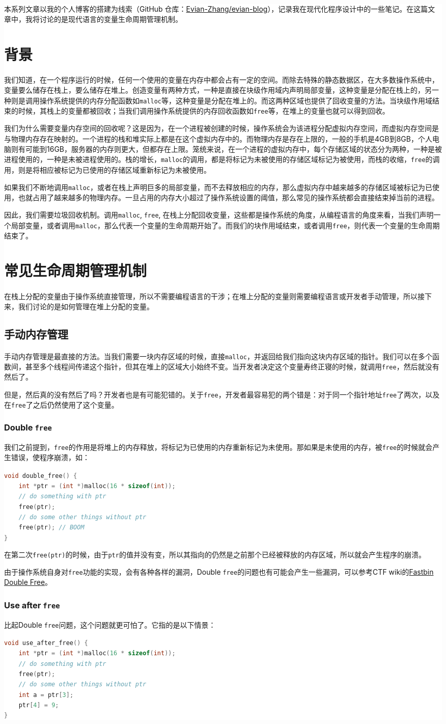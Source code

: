 本系列文章以我的个人博客的搭建为线索（GitHub 仓库：[Evian-Zhang/evian-blog](https://github.com/Evian-Zhang/evian-blog)），记录我在现代化程序设计中的一些笔记。在这篇文章中，我将讨论的是现代语言的变量生命周期管理机制。

# 背景

我们知道，在一个程序运行的时候，任何一个使用的变量在内存中都会占有一定的空间。而除去特殊的静态数据区，在大多数操作系统中，变量要么储存在栈上，要么储存在堆上。创造变量有两种方式，一种是直接在块级作用域内声明局部变量，这种变量是分配在栈上的，另一种则是调用操作系统提供的内存分配函数如`malloc`等，这种变量是分配在堆上的。而这两种区域也提供了回收变量的方法。当块级作用域结束的时候，其栈上的变量都被回收；当我们调用操作系统提供的内存回收函数如`free`等，在堆上的变量也就可以得到回收。

我们为什么需要变量内存空间的回收呢？这是因为，在一个进程被创建的时候，操作系统会为该进程分配虚拟内存空间，而虚拟内存空间是与物理内存存在映射的。一个进程的栈和堆实际上都是在这个虚拟内存中的。而物理内存是存在上限的，一般的手机是4GB到8GB，个人电脑则有可能到16GB，服务器的内存则更大，但都存在上限。笼统来说，在一个进程的虚拟内存中，每个存储区域的状态分为两种，一种是被进程使用的，一种是未被进程使用的。栈的增长，`malloc`的调用，都是将标记为未被使用的存储区域标记为被使用，而栈的收缩，`free`的调用，则是将相应被标记为已使用的存储区域重新标记为未被使用。

如果我们不断地调用`malloc`，或者在栈上声明巨多的局部变量，而不去释放相应的内存，那么虚拟内存中越来越多的存储区域被标记为已使用，也就占用了越来越多的物理内存。一旦占用的内存大小超过了操作系统设置的阈值，那么常见的操作系统都会直接结束掉当前的进程。

因此，我们需要垃圾回收机制。调用`malloc`, `free`, 在栈上分配回收变量，这些都是操作系统的角度，从编程语言的角度来看，当我们声明一个局部变量，或者调用`malloc`，那么代表一个变量的生命周期开始了。而我们的块作用域结束，或者调用`free`，则代表一个变量的生命周期结束了。

# 常见生命周期管理机制

在栈上分配的变量由于操作系统直接管理，所以不需要编程语言的干涉；在堆上分配的变量则需要编程语言或开发者手动管理，所以接下来，我们讨论的是如何管理在堆上分配的变量。

## 手动内存管理

手动内存管理是最直接的方法。当我们需要一块内存区域的时候，直接`malloc`，并返回给我们指向这块内存区域的指针。我们可以在多个函数间，甚至多个线程间传递这个指针，但其在堆上的区域大小始终不变。当开发者决定这个变量寿终正寝的时候，就调用`free`，然后就没有然后了。

但是，然后真的没有然后了吗？开发者也是有可能犯错的。关于`free`，开发者最容易犯的两个错是：对于同一个指针地址`free`了两次，以及在`free`了之后仍然使用了这个变量。

### Double `free`

我们之前提到，`free`的作用是将堆上的内存释放，将标记为已使用的内存重新标记为未使用。那如果是未使用的内存，被`free`的时候就会产生错误，使程序崩溃，如：

```c
void double_free() {
    int *ptr = (int *)malloc(16 * sizeof(int));
    // do something with ptr
    free(ptr);
    // do some other things without ptr
    free(ptr); // BOOM
}
```

在第二次`free(ptr)`的时候，由于`ptr`的值并没有变，所以其指向的仍然是之前那个已经被释放的内存区域，所以就会产生程序的崩溃。

由于操作系统自身对`free`功能的实现，会有各种各样的漏洞，Double `free`的问题也有可能会产生一些漏洞，可以参考CTF wiki的[Fastbin Double Free](https://ctf-wiki.github.io/ctf-wiki/pwn/linux/glibc-heap/fastbin_attack-zh/#fastbin-double-free)。

### Use after `free`

比起Double `free`问题，这个问题就更可怕了。它指的是以下情景：

```c
void use_after_free() {
    int *ptr = (int *)malloc(16 * sizeof(int));
    // do something with ptr
    free(ptr);
    // do some other things without ptr
    int a = ptr[3];
    ptr[4] = 9;
}
```
